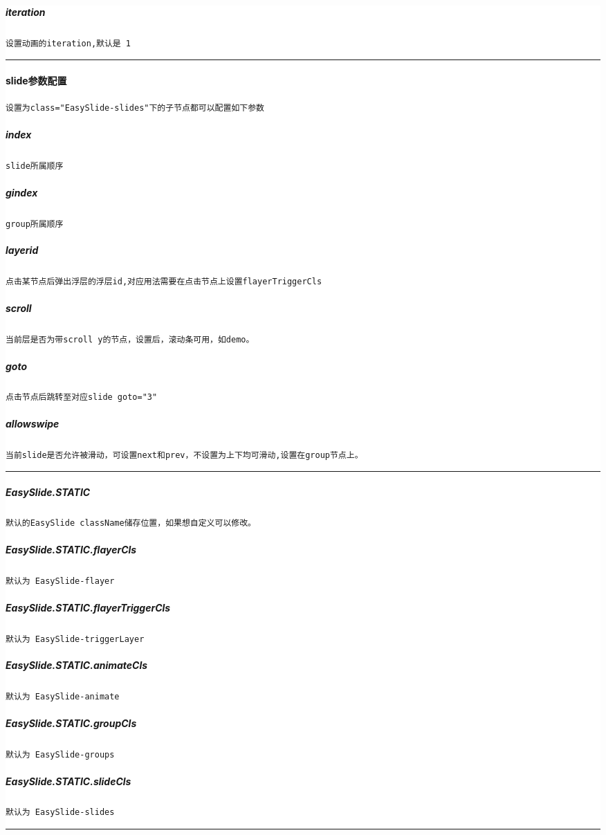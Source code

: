 ```
```
##### iteration
```
设置动画的iteration,默认是 1
```
-----

#### slide参数配置
```
设置为class="EasySlide-slides"下的子节点都可以配置如下参数
```
##### index
```
slide所属顺序
```
##### gindex
```
group所属顺序
```
##### layerid
```
点击某节点后弹出浮层的浮层id,对应用法需要在点击节点上设置flayerTriggerCls
```
##### scroll
```
当前层是否为带scroll y的节点，设置后，滚动条可用，如demo。
```
##### goto
```
点击节点后跳转至对应slide goto="3"
```
##### allowswipe
```
当前slide是否允许被滑动，可设置next和prev，不设置为上下均可滑动,设置在group节点上。
```
-----

##### EasySlide.STATIC
```
默认的EasySlide className储存位置，如果想自定义可以修改。
```
##### EasySlide.STATIC.flayerCls
```
默认为 EasySlide-flayer
```
##### EasySlide.STATIC.flayerTriggerCls
```
默认为 EasySlide-triggerLayer
```
##### EasySlide.STATIC.animateCls
```
默认为 EasySlide-animate
```
##### EasySlide.STATIC.groupCls
```
默认为 EasySlide-groups
```
##### EasySlide.STATIC.slideCls
```
默认为 EasySlide-slides
```
-----
